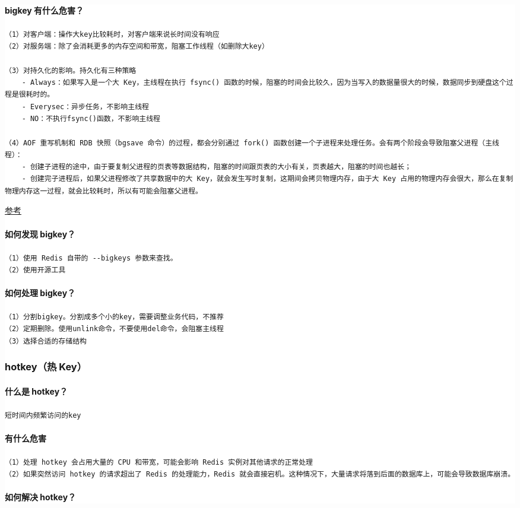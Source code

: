 #### bigkey 有什么危害？

```
（1）对客户端：操作大key比较耗时，对客户端来说长时间没有响应
（2）对服务端：除了会消耗更多的内存空间和带宽，阻塞工作线程（如删除大key）

（3）对持久化的影响。持久化有三种策略
	- Always：如果写入是一个大 Key，主线程在执行 fsync() 函数的时候，阻塞的时间会比较久，因为当写入的数据量很大的时候，数据同步到硬盘这个过程是很耗时的。
	- Everysec：异步任务，不影响主线程
	- NO：不执行fsync()函数，不影响主线程
	
（4）AOF 重写机制和 RDB 快照（bgsave 命令）的过程，都会分别通过 fork() 函数创建一个子进程来处理任务。会有两个阶段会导致阻塞父进程（主线程）：
	- 创建子进程的途中，由于要复制父进程的页表等数据结构，阻塞的时间跟页表的大小有关，页表越大，阻塞的时间也越长；
	- 创建完子进程后，如果父进程修改了共享数据中的大 Key，就会发生写时复制，这期间会拷贝物理内存，由于大 Key 占用的物理内存会很大，那么在复制物理内存这一过程，就会比较耗时，所以有可能会阻塞父进程。
```

[参考](https://xiaolincoding.com/redis/storage/bigkey_aof_rdb.html#%E5%A4%A7-key-%E5%AF%B9-aof-%E6%97%A5%E5%BF%97%E7%9A%84%E5%BD%B1%E5%93%8D)



#### 如何发现 bigkey？

```
（1）使用 Redis 自带的 --bigkeys 参数来查找。
（2）使用开源工具
```

#### 如何处理 bigkey？

```
（1）分割bigkey。分割成多个小的key，需要调整业务代码，不推荐
（2）定期删除。使用unlink命令，不要使用del命令，会阻塞主线程
（3）选择合适的存储结构
```







### hotkey（热 Key）

#### 什么是 hotkey？

```
短时间内频繁访问的key
```

#### 有什么危害

```
（1）处理 hotkey 会占用大量的 CPU 和带宽，可能会影响 Redis 实例对其他请求的正常处理
（2）如果突然访问 hotkey 的请求超出了 Redis 的处理能力，Redis 就会直接宕机。这种情况下，大量请求将落到后面的数据库上，可能会导致数据库崩溃。
```

#### 如何解决 hotkey？
